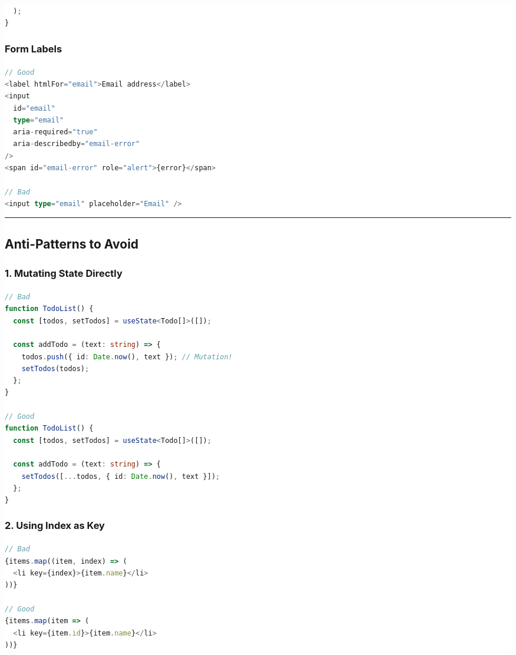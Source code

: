 ```typescript
  );
}
```

### Form Labels

```typescript
// Good
<label htmlFor="email">Email address</label>
<input 
  id="email" 
  type="email" 
  aria-required="true"
  aria-describedby="email-error"
/>
<span id="email-error" role="alert">{error}</span>

// Bad
<input type="email" placeholder="Email" />
```

---

## Anti-Patterns to Avoid

### 1. Mutating State Directly

```typescript
// Bad
function TodoList() {
  const [todos, setTodos] = useState<Todo[]>([]);

  const addTodo = (text: string) => {
    todos.push({ id: Date.now(), text }); // Mutation!
    setTodos(todos);
  };
}

// Good
function TodoList() {
  const [todos, setTodos] = useState<Todo[]>([]);

  const addTodo = (text: string) => {
    setTodos([...todos, { id: Date.now(), text }]);
  };
}
```

### 2. Using Index as Key

```typescript
// Bad
{items.map((item, index) => (
  <li key={index}>{item.name}</li>
))}

// Good
{items.map(item => (
  <li key={item.id}>{item.name}</li>
))}
```
